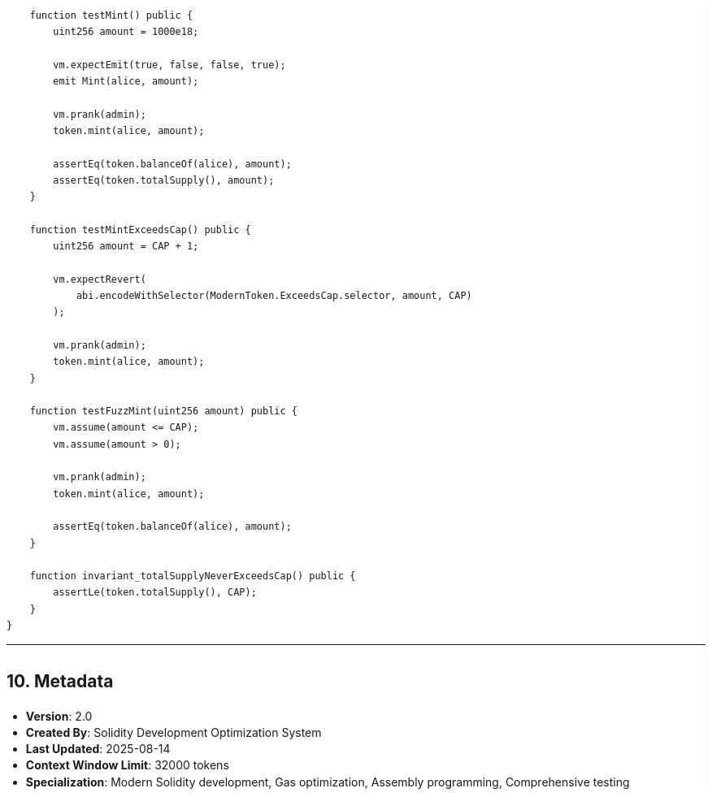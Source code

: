 ```solidity
    function testMint() public {
        uint256 amount = 1000e18;
        
        vm.expectEmit(true, false, false, true);
        emit Mint(alice, amount);
        
        vm.prank(admin);
        token.mint(alice, amount);
        
        assertEq(token.balanceOf(alice), amount);
        assertEq(token.totalSupply(), amount);
    }
    
    function testMintExceedsCap() public {
        uint256 amount = CAP + 1;
        
        vm.expectRevert(
            abi.encodeWithSelector(ModernToken.ExceedsCap.selector, amount, CAP)
        );
        
        vm.prank(admin);
        token.mint(alice, amount);
    }
    
    function testFuzzMint(uint256 amount) public {
        vm.assume(amount <= CAP);
        vm.assume(amount > 0);
        
        vm.prank(admin);
        token.mint(alice, amount);
        
        assertEq(token.balanceOf(alice), amount);
    }
    
    function invariant_totalSupplyNeverExceedsCap() public {
        assertLe(token.totalSupply(), CAP);
    }
}
```

---

## 10. Metadata
- **Version**: 2.0
- **Created By**: Solidity Development Optimization System
- **Last Updated**: 2025-08-14
- **Context Window Limit**: 32000 tokens
- **Specialization**: Modern Solidity development, Gas optimization, Assembly programming, Comprehensive testing
